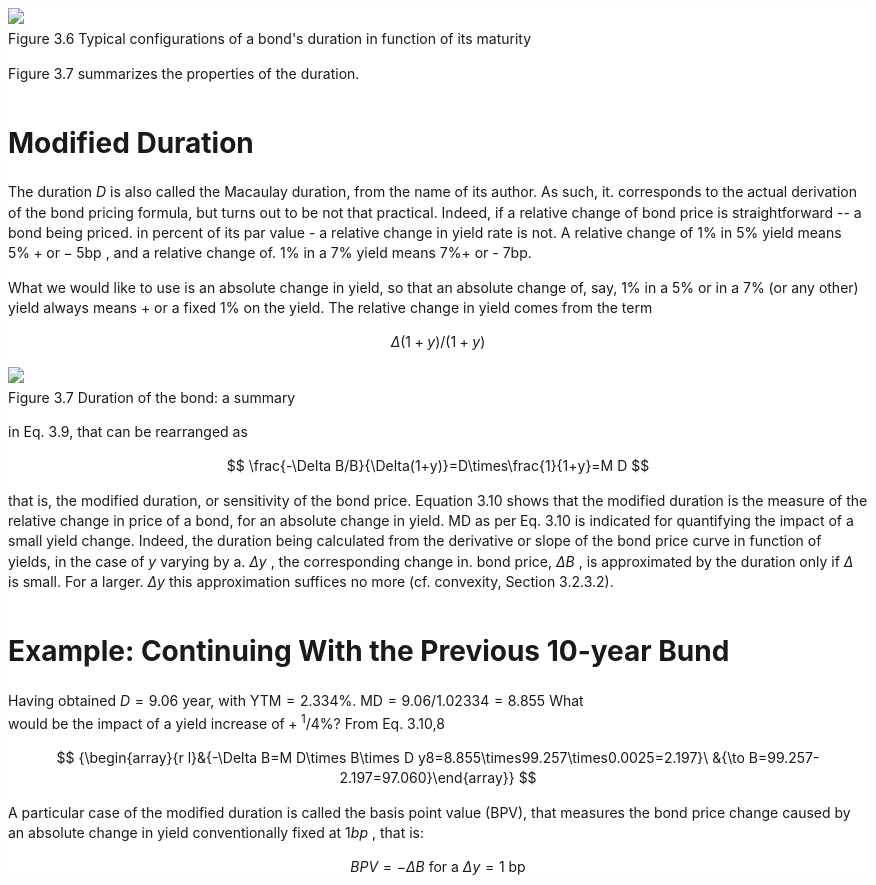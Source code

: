 ![](images/49191d5fdb4a149b922ce1daebf341a2437aedd22dc932068c624d506e41c2fe.jpg)  
Figure 3.6 Typical configurations of a bond's duration in function of its maturity  

Figure 3.7 summarizes the properties of the duration.  

# Modified Duration  

The duration $D$ is also called the Macaulay duration, from the name of its author. As such, it. corresponds to the actual derivation of the bond pricing formula, but turns out to be not that practical. Indeed, if a relative change of bond price is straightforward -- a bond being priced. in percent of its par value - a relative change in yield rate is not. A relative change of $1\%$ in $5\%$ yield means $5\%+\mathrm{or}-5\mathrm{bp}$ , and a relative change of. $1\%$ in a $7\%$ yield means $7\%+$ or - 7bp.  

What we would like to use is an absolute change in yield, so that an absolute change of, say, $1\%$ in a $5\%$ or in a $7\%$ (or any other) yield always means $+$ or  a fixed $1\%$ on the yield. The relative change in yield comes from the term  

$$
\Delta(1+y)/(1+y)
$$  

![](images/93c86c204fbd97e878a256a987d1a53ee41ce7a79521cc593ca4b7c0ac16626a.jpg)  
Figure 3.7 Duration of the bond: a summary  

in Eq. 3.9, that can be rearranged as  

$$
\frac{-\Delta B/B}{\Delta(1+y)}=D\times\frac{1}{1+y}=M D
$$  

that is, the modified duration, or sensitivity of the bond price. Equation 3.10 shows that the modified duration is the measure of the relative change in price of a bond, for an absolute change in yield. MD as per Eq. 3.10 is indicated for quantifying the impact of a small yield change. Indeed, the duration being calculated from the derivative or slope of the bond price curve in function of yields, in the case of $y$ varying by a. $\Delta y$ , the corresponding change in. bond price, $\Delta B$ , is approximated by the duration only if $\Delta$ is small. For a larger. $\Delta y$ this approximation suffices no more (cf. convexity, Section 3.2.3.2).  

# Example: Continuing With the Previous 10-year Bund  

Having obtained $D=9.06$ year, with $\mathrm{YTM}=2.334\%.$ $\mathrm{MD}=9.06/1.02334=8.855$ What   
would be the impact of a yield increase $\mathrm{of}+{}^{1}/4\%?$ From Eq. 3.10,8  

$$
{\begin{array}{r l}&{-\Delta B=M D\times B\times D y8=8.855\times99.257\times0.0025=2.197}\ &{\to B=99.257-2.197=97.060}\end{array}}
$$  

A particular case of the modified duration is called the basis point value (BPV), that measures the bond price change caused by an absolute change in yield conventionally fixed at $1b p$ , that is:  

$$
B P V=-\Delta B{\mathrm{~for~a~}}\Delta y=1{\mathrm{~bp}}
$$  
